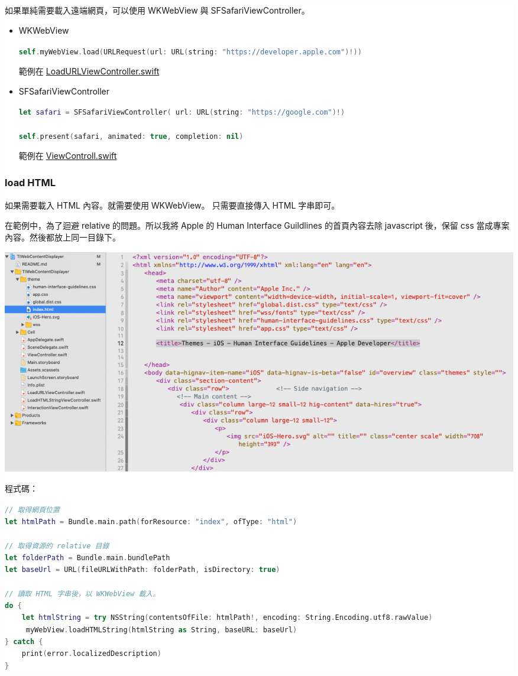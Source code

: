 如果單純需要載入遠端網頁，可以使用 WKWebView 與 SFSafariViewController。

- WKWebView

  ```swift
  self.myWebView.load(URLRequest(url: URL(string: "https://developer.apple.com")!))

  ```

  範例在 [LoadURLViewController.swift]((TIWebContentDisplayer/LoadURLViewController.swift))

- SFSafariViewController
  
  ```swift
  let safari = SFSafariViewController( url: URL(string: "https://google.com")!)
  
  self.present(safari, animated: true, completion: nil)
  ```

  範例在 [ViewControll.swift](TIWebContentDisplayer/ViewController.swift)

### load HTML

如果需要載入 HTML 內容。就需要使用 WKWebView。
只需要直接傳入 HTML 字串即可。

在範例中，為了迴避 relative 的問題。所以我將 Apple 的 Human Interface Guildlines 的首頁內容去除 javascript 後，保留 css 當成專案內容。然後都放上同一目錄下。

![當成專案資源運用](readmeImages/2webcontent.png)


程式碼：

```swift
// 取得網頁位置
let htmlPath = Bundle.main.path(forResource: "index", ofType: "html")

// 取得資源的 relative 目錄
let folderPath = Bundle.main.bundlePath
let baseUrl = URL(fileURLWithPath: folderPath, isDirectory: true)

// 讀取 HTML 字串後，以 WKWebView 載入。
do {
    let htmlString = try NSString(contentsOfFile: htmlPath!, encoding: String.Encoding.utf8.rawValue)
     myWebView.loadHTMLString(htmlString as String, baseURL: baseUrl)
} catch {
    print(error.localizedDescription)
}
```